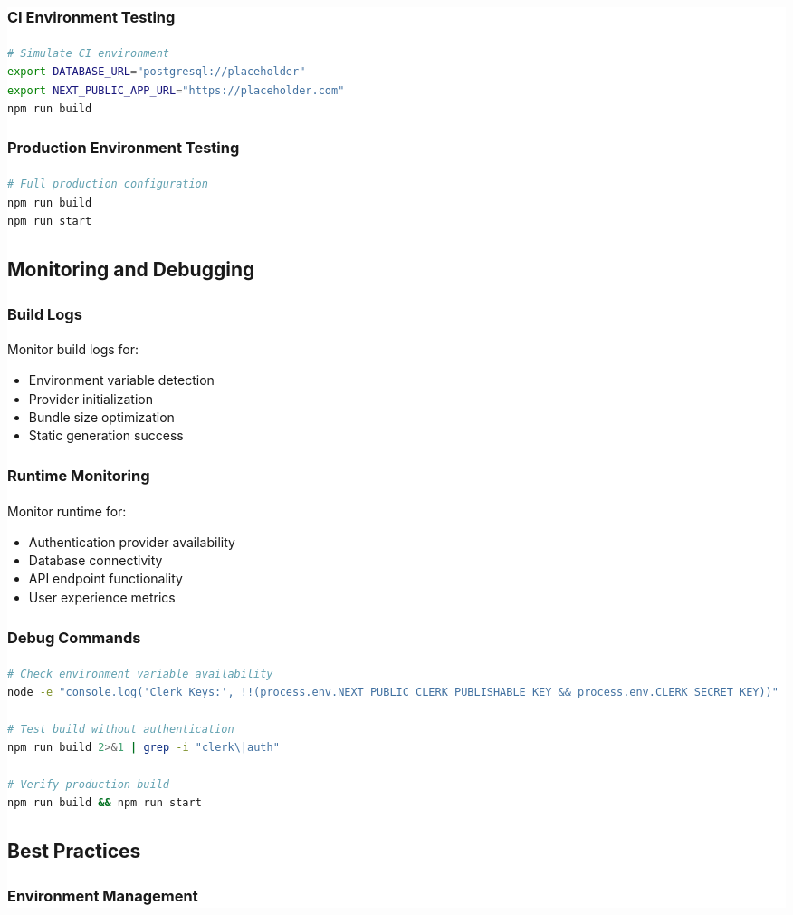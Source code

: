 ### CI Environment Testing

```bash
# Simulate CI environment
export DATABASE_URL="postgresql://placeholder"
export NEXT_PUBLIC_APP_URL="https://placeholder.com"
npm run build
```

### Production Environment Testing

```bash
# Full production configuration
npm run build
npm run start
```

## Monitoring and Debugging

### Build Logs

Monitor build logs for:
- Environment variable detection
- Provider initialization
- Bundle size optimization
- Static generation success

### Runtime Monitoring

Monitor runtime for:
- Authentication provider availability
- Database connectivity
- API endpoint functionality
- User experience metrics

### Debug Commands

```bash
# Check environment variable availability
node -e "console.log('Clerk Keys:', !!(process.env.NEXT_PUBLIC_CLERK_PUBLISHABLE_KEY && process.env.CLERK_SECRET_KEY))"

# Test build without authentication
npm run build 2>&1 | grep -i "clerk\|auth"

# Verify production build
npm run build && npm run start
```

## Best Practices

### Environment Management
